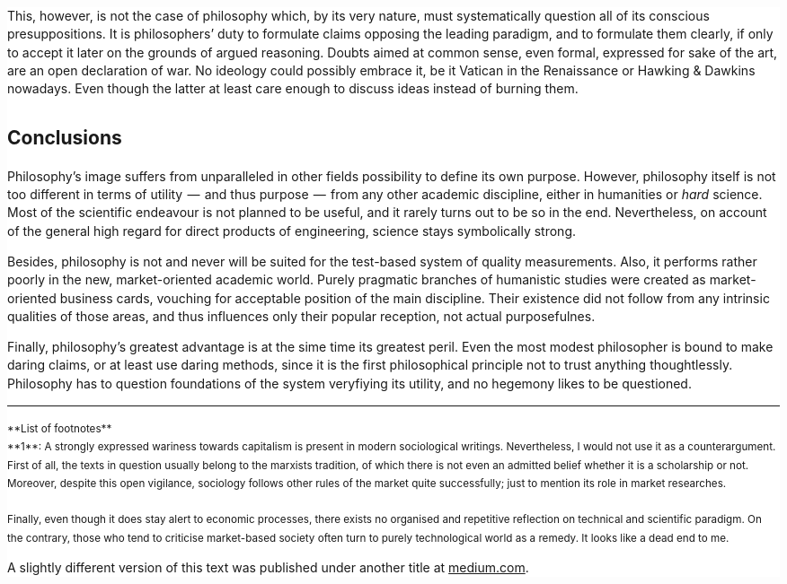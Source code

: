 This, however, is not the case of philosophy which, by its very nature, must systematically question all of its conscious presuppositions. It is philosophers’ duty to formulate claims opposing the leading paradigm, and to formulate them clearly, if only to accept it later on the grounds of argued reasoning. Doubts aimed at common sense, even formal, expressed for sake of the art, are an open declaration of war. No ideology could possibly embrace it, be it Vatican in the Renaissance or Hawking & Dawkins nowadays. Even though the latter at least care enough to discuss ideas instead of burning them.

## Conclusions
Philosophy’s image suffers from unparalleled in other fields possibility to define its own purpose. However, philosophy itself is not too different in terms of utility  —  and thus purpose  —  from any other academic discipline, either in humanities or *hard* science. Most of the scientific endeavour is not planned to be useful, and it rarely turns out to be so in the end. Nevertheless, on account of the general high regard for direct products of engineering, science stays symbolically strong.

Besides, philosophy is not and never will be suited for the test-based system of quality measurements. Also, it performs rather poorly in the new, market-oriented academic world. Purely pragmatic branches of humanistic studies were created as market-oriented business cards, vouching for acceptable position of the main discipline. Their existence did not follow from any intrinsic qualities of those areas, and thus influences only their popular reception, not actual purposefulnes.

Finally, philosophy’s greatest advantage is at the sime time its greatest peril. Even the most modest philosopher is bound to make daring claims, or at least use daring methods, since it is the first philosophical principle not to trust anything thoughtlessly. Philosophy has to question foundations of the system veryfiying its utility, and no hegemony likes to be questioned.

---
<small>
**List of footnotes** <br>
**1**:  A strongly expressed wariness towards capitalism is present in modern sociological writings. Nevertheless, I would not use it as a counterargument. First of all, the texts in question usually belong to the marxists tradition, of which there is not even an admitted belief whether it is a scholarship or not. Moreover, despite this open vigilance, sociology follows other rules of the market quite successfully; just to mention its role in market researches. <br> <br>
Finally, even though it does stay alert to economic processes, there exists no organised and repetitive reflection on technical and scientific paradigm. On the contrary, those who tend to criticise market-based society often turn to purely technological world as a remedy. It looks like a dead end to me.
</small>

A slightly different version of this text was published under another title at [medium.com](https://medium.com/the-slingshot/in-defense-of-philosophy-1-state-of-affairs-b3e6e59cb17a).

[^1]:  A strongly expressed wariness towards capitalism is present in modern sociological writings. Nevertheless, I would not use it as a counterargument. First of all, the texts in question usually belong to the marxists tradition, of which there is not even an admitted belief whether it is a scholarship or not. Moreover, despite this open vigilance, sociology follows other rules of the market quite successfully; just to mention its role in market researches. Finally, even though it does stay alert to economic processes, there exists no organised and repetitive reflection on technical and scientific paradigm. On the contrary, those who tend to criticise market-based society often turn to purely technological world as a remedy. It looks like a dead end to me.
